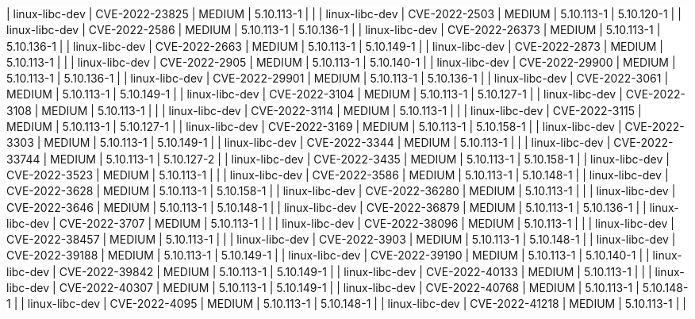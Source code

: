 | linux-libc-dev         |    CVE-2022-23825   |   MEDIUM  |  5.10.113-1 |  |
| linux-libc-dev         |    CVE-2022-2503   |   MEDIUM  |  5.10.113-1 | 5.10.120-1 |
| linux-libc-dev         |    CVE-2022-2586   |   MEDIUM  |  5.10.113-1 | 5.10.136-1 |
| linux-libc-dev         |    CVE-2022-26373   |   MEDIUM  |  5.10.113-1 | 5.10.136-1 |
| linux-libc-dev         |    CVE-2022-2663   |   MEDIUM  |  5.10.113-1 | 5.10.149-1 |
| linux-libc-dev         |    CVE-2022-2873   |   MEDIUM  |  5.10.113-1 |  |
| linux-libc-dev         |    CVE-2022-2905   |   MEDIUM  |  5.10.113-1 | 5.10.140-1 |
| linux-libc-dev         |    CVE-2022-29900   |   MEDIUM  |  5.10.113-1 | 5.10.136-1 |
| linux-libc-dev         |    CVE-2022-29901   |   MEDIUM  |  5.10.113-1 | 5.10.136-1 |
| linux-libc-dev         |    CVE-2022-3061   |   MEDIUM  |  5.10.113-1 | 5.10.149-1 |
| linux-libc-dev         |    CVE-2022-3104   |   MEDIUM  |  5.10.113-1 | 5.10.127-1 |
| linux-libc-dev         |    CVE-2022-3108   |   MEDIUM  |  5.10.113-1 |  |
| linux-libc-dev         |    CVE-2022-3114   |   MEDIUM  |  5.10.113-1 |  |
| linux-libc-dev         |    CVE-2022-3115   |   MEDIUM  |  5.10.113-1 | 5.10.127-1 |
| linux-libc-dev         |    CVE-2022-3169   |   MEDIUM  |  5.10.113-1 | 5.10.158-1 |
| linux-libc-dev         |    CVE-2022-3303   |   MEDIUM  |  5.10.113-1 | 5.10.149-1 |
| linux-libc-dev         |    CVE-2022-3344   |   MEDIUM  |  5.10.113-1 |  |
| linux-libc-dev         |    CVE-2022-33744   |   MEDIUM  |  5.10.113-1 | 5.10.127-2 |
| linux-libc-dev         |    CVE-2022-3435   |   MEDIUM  |  5.10.113-1 | 5.10.158-1 |
| linux-libc-dev         |    CVE-2022-3523   |   MEDIUM  |  5.10.113-1 |  |
| linux-libc-dev         |    CVE-2022-3586   |   MEDIUM  |  5.10.113-1 | 5.10.148-1 |
| linux-libc-dev         |    CVE-2022-3628   |   MEDIUM  |  5.10.113-1 | 5.10.158-1 |
| linux-libc-dev         |    CVE-2022-36280   |   MEDIUM  |  5.10.113-1 |  |
| linux-libc-dev         |    CVE-2022-3646   |   MEDIUM  |  5.10.113-1 | 5.10.148-1 |
| linux-libc-dev         |    CVE-2022-36879   |   MEDIUM  |  5.10.113-1 | 5.10.136-1 |
| linux-libc-dev         |    CVE-2022-3707   |   MEDIUM  |  5.10.113-1 |  |
| linux-libc-dev         |    CVE-2022-38096   |   MEDIUM  |  5.10.113-1 |  |
| linux-libc-dev         |    CVE-2022-38457   |   MEDIUM  |  5.10.113-1 |  |
| linux-libc-dev         |    CVE-2022-3903   |   MEDIUM  |  5.10.113-1 | 5.10.148-1 |
| linux-libc-dev         |    CVE-2022-39188   |   MEDIUM  |  5.10.113-1 | 5.10.149-1 |
| linux-libc-dev         |    CVE-2022-39190   |   MEDIUM  |  5.10.113-1 | 5.10.140-1 |
| linux-libc-dev         |    CVE-2022-39842   |   MEDIUM  |  5.10.113-1 | 5.10.149-1 |
| linux-libc-dev         |    CVE-2022-40133   |   MEDIUM  |  5.10.113-1 |  |
| linux-libc-dev         |    CVE-2022-40307   |   MEDIUM  |  5.10.113-1 | 5.10.149-1 |
| linux-libc-dev         |    CVE-2022-40768   |   MEDIUM  |  5.10.113-1 | 5.10.148-1 |
| linux-libc-dev         |    CVE-2022-4095   |   MEDIUM  |  5.10.113-1 | 5.10.148-1 |
| linux-libc-dev         |    CVE-2022-41218   |   MEDIUM  |  5.10.113-1 |  |